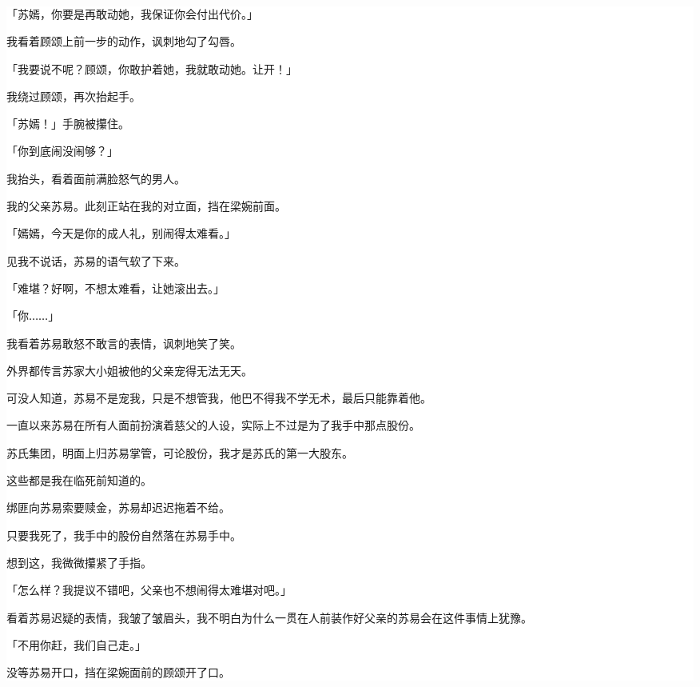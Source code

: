 「苏嫣，你要是再敢动她，我保证你会付出代价。」


我看着顾颂上前一步的动作，讽刺地勾了勾唇。


「我要说不呢？顾颂，你敢护着她，我就敢动她。让开！」


我绕过顾颂，再次抬起手。


「苏嫣！」手腕被攥住。


「你到底闹没闹够？」


我抬头，看着面前满脸怒气的男人。


我的父亲苏易。此刻正站在我的对立面，挡在梁婉前面。


「嫣嫣，今天是你的成人礼，别闹得太难看。」


见我不说话，苏易的语气软了下来。


「难堪？好啊，不想太难看，让她滚出去。」


「你……」


我看着苏易敢怒不敢言的表情，讽刺地笑了笑。


外界都传言苏家大小姐被他的父亲宠得无法无天。


可没人知道，苏易不是宠我，只是不想管我，他巴不得我不学无术，最后只能靠着他。


一直以来苏易在所有人面前扮演着慈父的人设，实际上不过是为了我手中那点股份。


苏氏集团，明面上归苏易掌管，可论股份，我才是苏氏的第一大股东。


这些都是我在临死前知道的。


绑匪向苏易索要赎金，苏易却迟迟拖着不给。


只要我死了，我手中的股份自然落在苏易手中。


想到这，我微微攥紧了手指。


「怎么样？我提议不错吧，父亲也不想闹得太难堪对吧。」


看着苏易迟疑的表情，我皱了皱眉头，我不明白为什么一贯在人前装作好父亲的苏易会在这件事情上犹豫。


「不用你赶，我们自己走。」


没等苏易开口，挡在梁婉面前的顾颂开了口。
